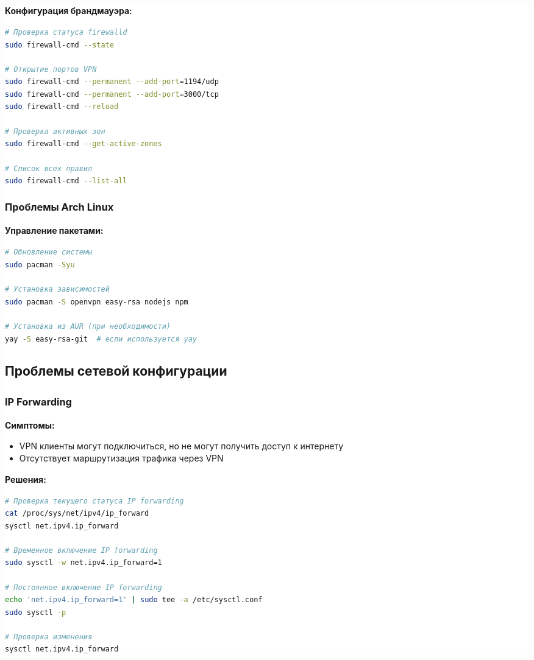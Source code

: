 **Конфигурация брандмауэра:**

```bash
# Проверка статуса firewalld
sudo firewall-cmd --state

# Открытие портов VPN
sudo firewall-cmd --permanent --add-port=1194/udp
sudo firewall-cmd --permanent --add-port=3000/tcp
sudo firewall-cmd --reload

# Проверка активных зон
sudo firewall-cmd --get-active-zones

# Список всех правил
sudo firewall-cmd --list-all
```

### Проблемы Arch Linux

**Управление пакетами:**

```bash
# Обновление системы
sudo pacman -Syu

# Установка зависимостей
sudo pacman -S openvpn easy-rsa nodejs npm

# Установка из AUR (при необходимости)
yay -S easy-rsa-git  # если используется yay
```

## Проблемы сетевой конфигурации

### IP Forwarding

**Симптомы:**
- VPN клиенты могут подключиться, но не могут получить доступ к интернету
- Отсутствует маршрутизация трафика через VPN

**Решения:**

```bash
# Проверка текущего статуса IP forwarding
cat /proc/sys/net/ipv4/ip_forward
sysctl net.ipv4.ip_forward

# Временное включение IP forwarding
sudo sysctl -w net.ipv4.ip_forward=1

# Постоянное включение IP forwarding
echo 'net.ipv4.ip_forward=1' | sudo tee -a /etc/sysctl.conf
sudo sysctl -p

# Проверка изменения
sysctl net.ipv4.ip_forward
```

